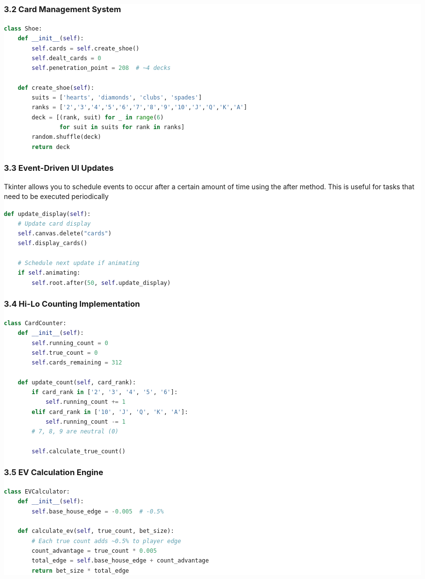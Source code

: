 ### 3.2 Card Management System
```python
class Shoe:
    def __init__(self):
        self.cards = self.create_shoe()
        self.dealt_cards = 0
        self.penetration_point = 208  # ~4 decks
        
    def create_shoe(self):
        suits = ['hearts', 'diamonds', 'clubs', 'spades']
        ranks = ['2','3','4','5','6','7','8','9','10','J','Q','K','A']
        deck = [(rank, suit) for _ in range(6) 
                for suit in suits for rank in ranks]
        random.shuffle(deck)
        return deck
```

### 3.3 Event-Driven UI Updates
Tkinter allows you to schedule events to occur after a certain amount of time using the after method. This is useful for tasks that need to be executed periodically

```python
def update_display(self):
    # Update card display
    self.canvas.delete("cards")
    self.display_cards()
    
    # Schedule next update if animating
    if self.animating:
        self.root.after(50, self.update_display)
```

### 3.4 Hi-Lo Counting Implementation
```python
class CardCounter:
    def __init__(self):
        self.running_count = 0
        self.true_count = 0
        self.cards_remaining = 312
        
    def update_count(self, card_rank):
        if card_rank in ['2', '3', '4', '5', '6']:
            self.running_count += 1
        elif card_rank in ['10', 'J', 'Q', 'K', 'A']:
            self.running_count -= 1
        # 7, 8, 9 are neutral (0)
        
        self.calculate_true_count()
```

### 3.5 EV Calculation Engine
```python
class EVCalculator:
    def __init__(self):
        self.base_house_edge = -0.005  # -0.5%
        
    def calculate_ev(self, true_count, bet_size):
        # Each true count adds ~0.5% to player edge
        count_advantage = true_count * 0.005
        total_edge = self.base_house_edge + count_advantage
        return bet_size * total_edge
```
